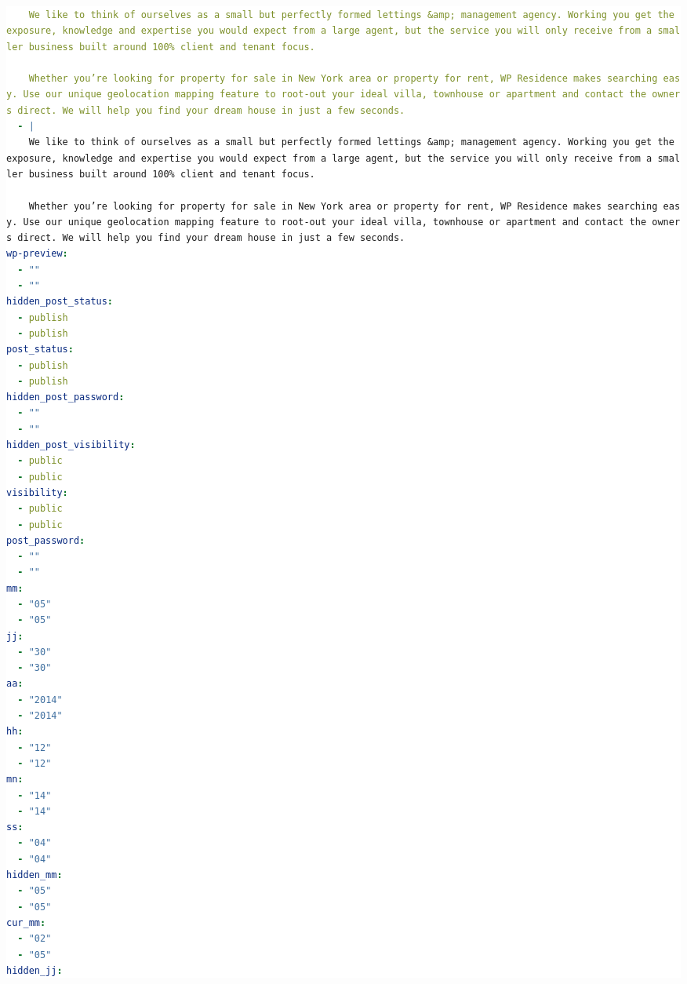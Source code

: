 ```yaml
    We like to think of ourselves as a small but perfectly formed lettings &amp; management agency. Working you get the exposure, knowledge and expertise you would expect from a large agent, but the service you will only receive from a smaller business built around 100% client and tenant focus.
    
    Whether you’re looking for property for sale in New York area or property for rent, WP Residence makes searching easy. Use our unique geolocation mapping feature to root-out your ideal villa, townhouse or apartment and contact the owners direct. We will help you find your dream house in just a few seconds.
  - |
    We like to think of ourselves as a small but perfectly formed lettings &amp; management agency. Working you get the exposure, knowledge and expertise you would expect from a large agent, but the service you will only receive from a smaller business built around 100% client and tenant focus.
    
    Whether you’re looking for property for sale in New York area or property for rent, WP Residence makes searching easy. Use our unique geolocation mapping feature to root-out your ideal villa, townhouse or apartment and contact the owners direct. We will help you find your dream house in just a few seconds.
wp-preview:
  - ""
  - ""
hidden_post_status:
  - publish
  - publish
post_status:
  - publish
  - publish
hidden_post_password:
  - ""
  - ""
hidden_post_visibility:
  - public
  - public
visibility:
  - public
  - public
post_password:
  - ""
  - ""
mm:
  - "05"
  - "05"
jj:
  - "30"
  - "30"
aa:
  - "2014"
  - "2014"
hh:
  - "12"
  - "12"
mn:
  - "14"
  - "14"
ss:
  - "04"
  - "04"
hidden_mm:
  - "05"
  - "05"
cur_mm:
  - "02"
  - "05"
hidden_jj:
```